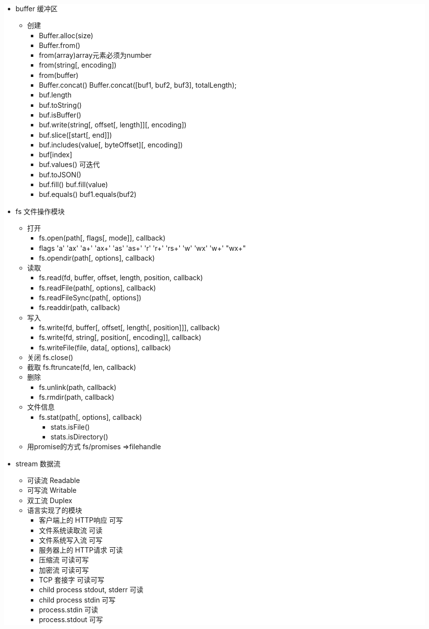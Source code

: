 - buffer 缓冲区
  - 创建 
    -  Buffer.alloc(size)
    -  Buffer.from()
      -  from(array)array元素必须为number
      -  from(string[, encoding])
      -  from(buffer)
    -  Buffer.concat() Buffer.concat([buf1, buf2, buf3], totalLength);
    -  buf.length
    -  buf.toString()
    -  buf.isBuffer()
    -  buf.write(string[, offset[, length]][, encoding])
    -  buf.slice([start[, end]])
    -  buf.includes(value[, byteOffset][, encoding])
    -  buf[index]
    -  buf.values()  可迭代
    -  buf.toJSON()
    -  buf.fill() buf.fill(value)
    -  buf.equals() buf1.equals(buf2)

- fs 文件操作模块
  - 打开  
    - fs.open(path[, flags[, mode]], callback) 
     - flags   'a' 'ax' 'a+' 'ax+' 'as' 'as+' 'r' 'r+' 'rs+' 'w' 'wx' 'w+' "wx+"
    - fs.opendir(path[, options], callback)
  - 读取  
    - fs.read(fd, buffer, offset, length, position, callback)
    - fs.readFile(path[, options], callback)
    - fs.readFileSync(path[, options])
    - fs.readdir(path, callback)
  - 写入 
    -  fs.write(fd, buffer[, offset[, length[, position]]], callback)
    -  fs.write(fd, string[, position[, encoding]], callback)
    -  fs.writeFile(file, data[, options], callback)
  - 关闭 fs.close()
  - 截取 fs.ftruncate(fd, len, callback)
  - 删除 
    - fs.unlink(path, callback)
    - fs.rmdir(path, callback)
  - 文件信息 
    - fs.stat(path[, options], callback)
      - stats.isFile()
      - stats.isDirectory()
  - 用promise的方式 fs/promises =>filehandle
- stream 数据流
  - 可读流 Readable
  - 可写流 Writable
  - 双工流 Duplex 
  - 语言实现了的模块
    - 客户端上的 HTTP响应  可写
    - 文件系统读取流       可读
    - 文件系统写入流       可写
    - 服务器上的 HTTP请求  可读
    - 压缩流               可读可写
    - 加密流               可读可写
    - TCP 套接字           可读可写
    - child process stdout, stderr 可读 
    - child process stdin     可写
    - process.stdin           可读 
    - process.stdout          可写
    